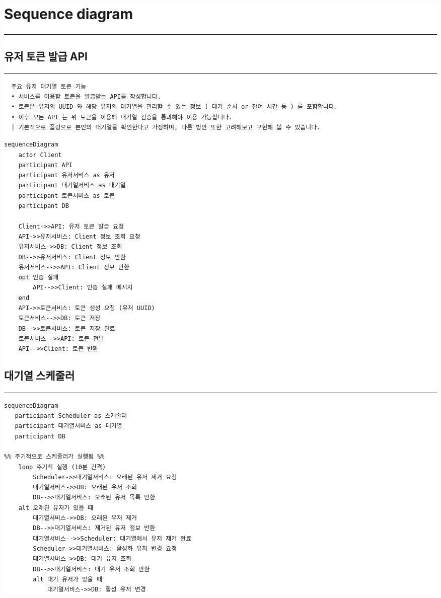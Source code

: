 # Sequence diagram

---

## 유저 토큰 발급 API

---

      주요 유저 대기열 토큰 기능
      • 서비스를 이용할 토큰을 발급받는 API를 작성합니다.
      • 토큰은 유저의 UUID 와 해당 유저의 대기열을 관리할 수 있는 정보 ( 대기 순서 or 잔여 시간 등 ) 를 포함합니다.
      • 이후 모든 API 는 위 토큰을 이용해 대기열 검증을 통과해야 이용 가능합니다.
      | 기본적으로 폴링으로 본인의 대기열을 확인한다고 가정하며, 다른 방안 또한 고려해보고 구현해 볼 수 있습니다.

```mermaid
sequenceDiagram
    actor Client
    participant API
    participant 유저서비스 as 유저
    participant 대기열서비스 as 대기열
    participant 토큰서비스 as 토큰
    participant DB

    Client->>API: 유저 토큰 발급 요청
    API->>유저서비스: Client 정보 조회 요청
    유저서비스->>DB: Client 정보 조회
    DB-->>유저서비스: Client 정보 반환
    유저서비스-->>API: Client 정보 반환
    opt 인증 실패
        API-->>Client: 인증 실패 메시지
    end
    API->>토큰서비스: 토큰 생성 요청 (유저 UUID)
    토큰서비스-->>DB: 토큰 저장
    DB-->>토큰서비스: 토큰 저장 완료
    토큰서비스-->>API: 토큰 전달
    API-->>Client: 토큰 반환

```

## 대기열 스케줄러

---

```mermaid
sequenceDiagram
   participant Scheduler as 스케줄러
   participant 대기열서비스 as 대기열
   participant DB

%% 주기적으로 스케줄러가 실행됨 %%
    loop 주기적 실행 (10분 간격)
        Scheduler->>대기열서비스: 오래된 유저 제거 요청
        대기열서비스->>DB: 오래된 유저 조회
        DB-->>대기열서비스: 오래된 유저 목록 반환
    alt 오래된 유저가 있을 때
        대기열서비스->>DB: 오래된 유저 제거
        DB-->>대기열서비스: 제거된 유저 정보 반환
        대기열서비스-->>Scheduler: 대기열에서 유저 제거 완료
        Scheduler->>대기열서비스: 활성화 유저 변경 요청
        대기열서비스->>DB: 대기 유저 조회
        DB-->>대기열서비스: 대기 유저 조회 반환
        alt 대기 유저가 있을 때
            대기열서비스->>DB: 활성 유저 변경
```